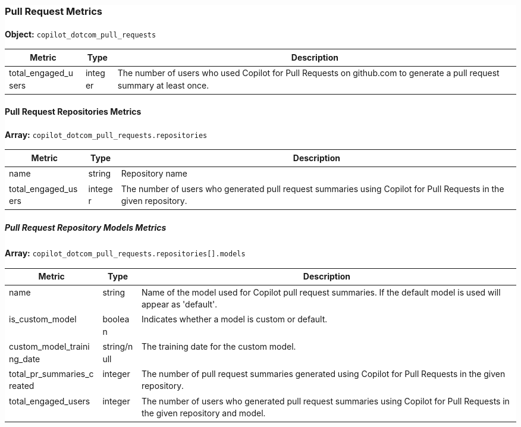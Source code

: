 ### Pull Request Metrics

**Object:** `copilot_dotcom_pull_requests`

| Metric | Type | Description |
|--------|------|-------------|
| total_engaged_users | integer | The number of users who used Copilot for Pull Requests on github.com to generate a pull request summary at least once. |

#### Pull Request Repositories Metrics

**Array:** `copilot_dotcom_pull_requests.repositories`

| Metric | Type | Description |
|--------|------|-------------|
| name | string | Repository name |
| total_engaged_users | integer | The number of users who generated pull request summaries using Copilot for Pull Requests in the given repository. |

##### Pull Request Repository Models Metrics

**Array:** `copilot_dotcom_pull_requests.repositories[].models`

| Metric | Type | Description |
|--------|------|-------------|
| name | string | Name of the model used for Copilot pull request summaries. If the default model is used will appear as 'default'. |
| is_custom_model | boolean | Indicates whether a model is custom or default. |
| custom_model_training_date | string/null | The training date for the custom model. |
| total_pr_summaries_created | integer | The number of pull request summaries generated using Copilot for Pull Requests in the given repository. |
| total_engaged_users | integer | The number of users who generated pull request summaries using Copilot for Pull Requests in the given repository and model. |
